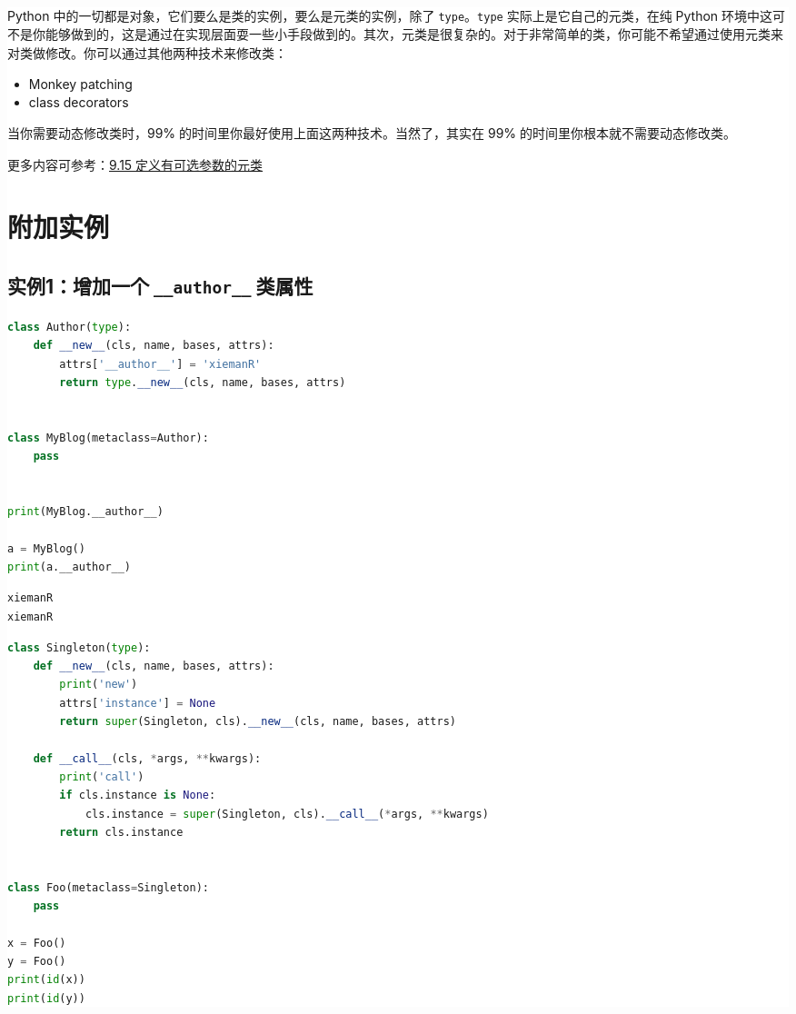 

Python 中的一切都是对象，它们要么是类的实例，要么是元类的实例，除了 `type`。`type` 实际上是它自己的元类，在纯 Python 环境中这可不是你能够做到的，这是通过在实现层面耍一些小手段做到的。其次，元类是很复杂的。对于非常简单的类，你可能不希望通过使用元类来对类做修改。你可以通过其他两种技术来修改类：
- Monkey patching
- class decorators

当你需要动态修改类时，$99\%$ 的时间里你最好使用上面这两种技术。当然了，其实在 $99\%$ 的时间里你根本就不需要动态修改类。

更多内容可参考：[9.15 定义有可选参数的元类](https://python3-cookbook.readthedocs.io/zh_CN/latest/c09/p15_define_metaclass_that_takes_optional_arguments.html)

# 附加实例

## 实例1：增加一个 `__author__` 类属性


```python
class Author(type):
    def __new__(cls, name, bases, attrs):
        attrs['__author__'] = 'xiemanR'
        return type.__new__(cls, name, bases, attrs)


class MyBlog(metaclass=Author):
    pass


print(MyBlog.__author__)

a = MyBlog()
print(a.__author__)
```

    xiemanR
    xiemanR
    


```python
class Singleton(type):
    def __new__(cls, name, bases, attrs):
        print('new')
        attrs['instance'] = None
        return super(Singleton, cls).__new__(cls, name, bases, attrs)

    def __call__(cls, *args, **kwargs):
        print('call')
        if cls.instance is None:
            cls.instance = super(Singleton, cls).__call__(*args, **kwargs)
        return cls.instance


class Foo(metaclass=Singleton):
    pass

x = Foo()
y = Foo()
print(id(x))
print(id(y))
```
